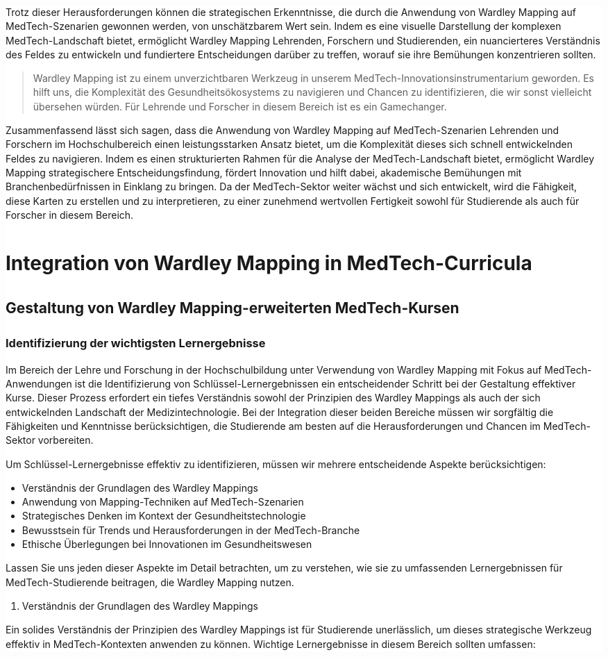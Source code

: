 Trotz dieser Herausforderungen können die strategischen Erkenntnisse, die durch die Anwendung von Wardley Mapping auf MedTech-Szenarien gewonnen werden, von unschätzbarem Wert sein. Indem es eine visuelle Darstellung der komplexen MedTech-Landschaft bietet, ermöglicht Wardley Mapping Lehrenden, Forschern und Studierenden, ein nuancierteres Verständnis des Feldes zu entwickeln und fundiertere Entscheidungen darüber zu treffen, worauf sie ihre Bemühungen konzentrieren sollten.

> Wardley Mapping ist zu einem unverzichtbaren Werkzeug in unserem MedTech-Innovationsinstrumentarium geworden. Es hilft uns, die Komplexität des Gesundheitsökosystems zu navigieren und Chancen zu identifizieren, die wir sonst vielleicht übersehen würden. Für Lehrende und Forscher in diesem Bereich ist es ein Gamechanger.

Zusammenfassend lässt sich sagen, dass die Anwendung von Wardley Mapping auf MedTech-Szenarien Lehrenden und Forschern im Hochschulbereich einen leistungsstarken Ansatz bietet, um die Komplexität dieses sich schnell entwickelnden Feldes zu navigieren. Indem es einen strukturierten Rahmen für die Analyse der MedTech-Landschaft bietet, ermöglicht Wardley Mapping strategischere Entscheidungsfindung, fördert Innovation und hilft dabei, akademische Bemühungen mit Branchenbedürfnissen in Einklang zu bringen. Da der MedTech-Sektor weiter wächst und sich entwickelt, wird die Fähigkeit, diese Karten zu erstellen und zu interpretieren, zu einer zunehmend wertvollen Fertigkeit sowohl für Studierende als auch für Forscher in diesem Bereich.

# Integration von Wardley Mapping in MedTech-Curricula

## Gestaltung von Wardley Mapping-erweiterten MedTech-Kursen

### Identifizierung der wichtigsten Lernergebnisse

Im Bereich der Lehre und Forschung in der Hochschulbildung unter Verwendung von Wardley Mapping mit Fokus auf MedTech-Anwendungen ist die Identifizierung von Schlüssel-Lernergebnissen ein entscheidender Schritt bei der Gestaltung effektiver Kurse. Dieser Prozess erfordert ein tiefes Verständnis sowohl der Prinzipien des Wardley Mappings als auch der sich entwickelnden Landschaft der Medizintechnologie. Bei der Integration dieser beiden Bereiche müssen wir sorgfältig die Fähigkeiten und Kenntnisse berücksichtigen, die Studierende am besten auf die Herausforderungen und Chancen im MedTech-Sektor vorbereiten.

Um Schlüssel-Lernergebnisse effektiv zu identifizieren, müssen wir mehrere entscheidende Aspekte berücksichtigen:

- Verständnis der Grundlagen des Wardley Mappings
- Anwendung von Mapping-Techniken auf MedTech-Szenarien
- Strategisches Denken im Kontext der Gesundheitstechnologie
- Bewusstsein für Trends und Herausforderungen in der MedTech-Branche
- Ethische Überlegungen bei Innovationen im Gesundheitswesen

Lassen Sie uns jeden dieser Aspekte im Detail betrachten, um zu verstehen, wie sie zu umfassenden Lernergebnissen für MedTech-Studierende beitragen, die Wardley Mapping nutzen.

1. Verständnis der Grundlagen des Wardley Mappings

Ein solides Verständnis der Prinzipien des Wardley Mappings ist für Studierende unerlässlich, um dieses strategische Werkzeug effektiv in MedTech-Kontexten anwenden zu können. Wichtige Lernergebnisse in diesem Bereich sollten umfassen:
